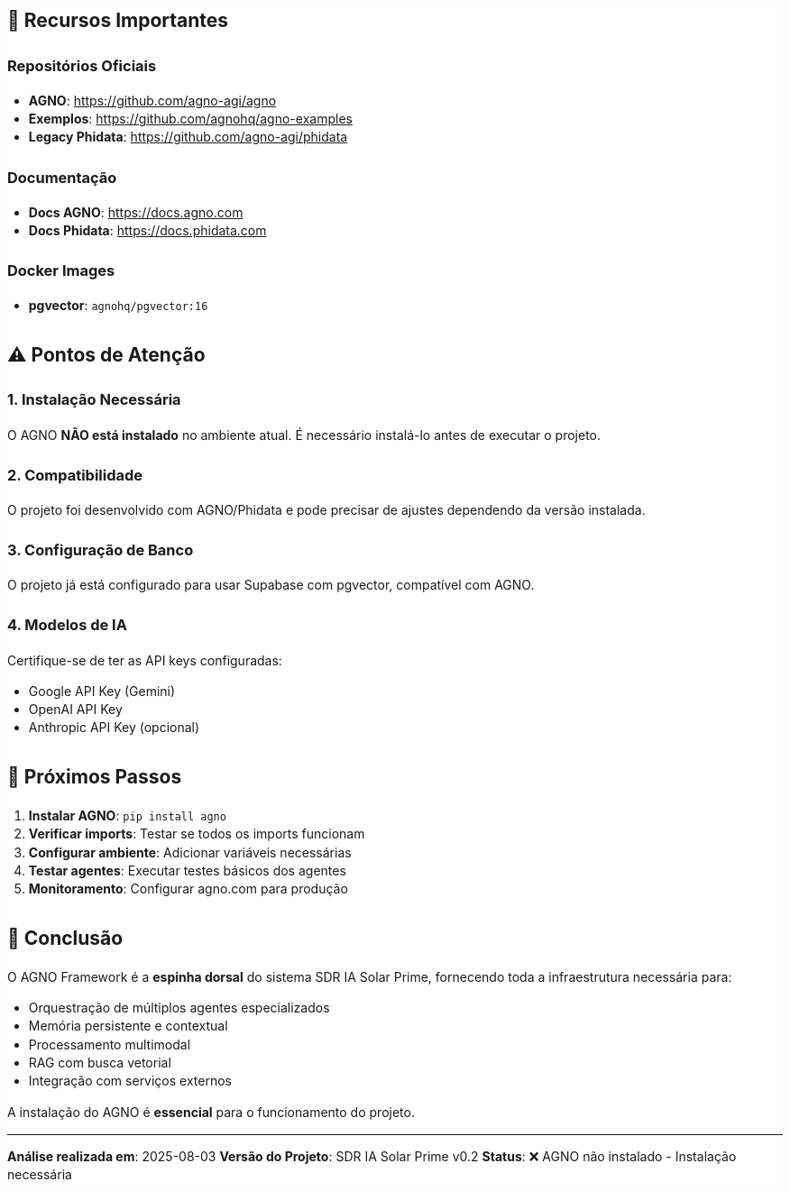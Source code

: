 ## 🔗 Recursos Importantes

### Repositórios Oficiais
- **AGNO**: https://github.com/agno-agi/agno
- **Exemplos**: https://github.com/agnohq/agno-examples
- **Legacy Phidata**: https://github.com/agno-agi/phidata

### Documentação
- **Docs AGNO**: https://docs.agno.com
- **Docs Phidata**: https://docs.phidata.com

### Docker Images
- **pgvector**: `agnohq/pgvector:16`

## ⚠️ Pontos de Atenção

### 1. Instalação Necessária
O AGNO **NÃO está instalado** no ambiente atual. É necessário instalá-lo antes de executar o projeto.

### 2. Compatibilidade
O projeto foi desenvolvido com AGNO/Phidata e pode precisar de ajustes dependendo da versão instalada.

### 3. Configuração de Banco
O projeto já está configurado para usar Supabase com pgvector, compatível com AGNO.

### 4. Modelos de IA
Certifique-se de ter as API keys configuradas:
- Google API Key (Gemini)
- OpenAI API Key
- Anthropic API Key (opcional)

## 🚦 Próximos Passos

1. **Instalar AGNO**: `pip install agno`
2. **Verificar imports**: Testar se todos os imports funcionam
3. **Configurar ambiente**: Adicionar variáveis necessárias
4. **Testar agentes**: Executar testes básicos dos agentes
5. **Monitoramento**: Configurar agno.com para produção

## 📝 Conclusão

O AGNO Framework é a **espinha dorsal** do sistema SDR IA Solar Prime, fornecendo toda a infraestrutura necessária para:
- Orquestração de múltiplos agentes especializados
- Memória persistente e contextual
- Processamento multimodal
- RAG com busca vetorial
- Integração com serviços externos

A instalação do AGNO é **essencial** para o funcionamento do projeto.

---

**Análise realizada em**: 2025-08-03
**Versão do Projeto**: SDR IA Solar Prime v0.2
**Status**: ❌ AGNO não instalado - Instalação necessária